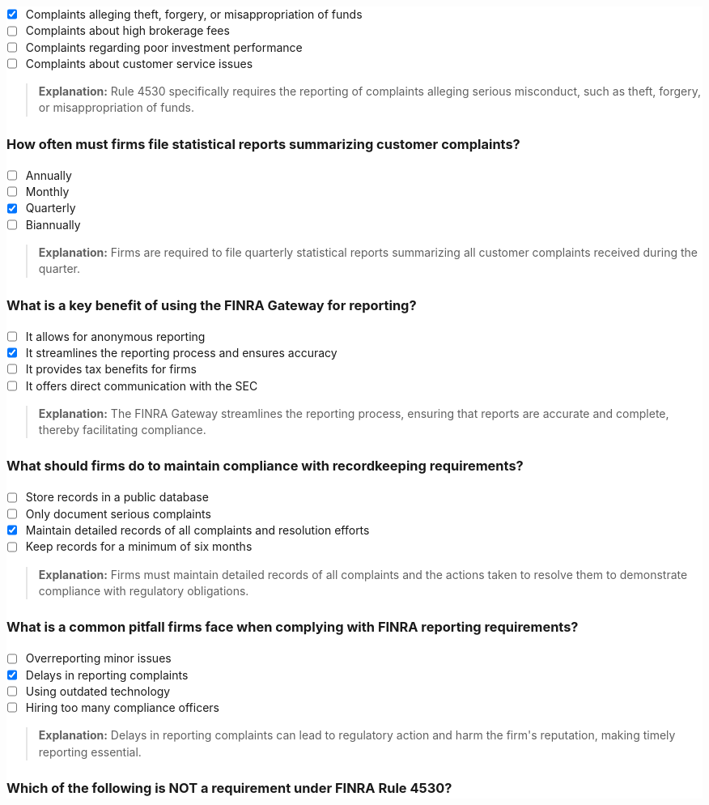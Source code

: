 - [x] Complaints alleging theft, forgery, or misappropriation of funds
- [ ] Complaints about high brokerage fees
- [ ] Complaints regarding poor investment performance
- [ ] Complaints about customer service issues

> **Explanation:** Rule 4530 specifically requires the reporting of complaints alleging serious misconduct, such as theft, forgery, or misappropriation of funds.

### How often must firms file statistical reports summarizing customer complaints?

- [ ] Annually
- [ ] Monthly
- [x] Quarterly
- [ ] Biannually

> **Explanation:** Firms are required to file quarterly statistical reports summarizing all customer complaints received during the quarter.

### What is a key benefit of using the FINRA Gateway for reporting?

- [ ] It allows for anonymous reporting
- [x] It streamlines the reporting process and ensures accuracy
- [ ] It provides tax benefits for firms
- [ ] It offers direct communication with the SEC

> **Explanation:** The FINRA Gateway streamlines the reporting process, ensuring that reports are accurate and complete, thereby facilitating compliance.

### What should firms do to maintain compliance with recordkeeping requirements?

- [ ] Store records in a public database
- [ ] Only document serious complaints
- [x] Maintain detailed records of all complaints and resolution efforts
- [ ] Keep records for a minimum of six months

> **Explanation:** Firms must maintain detailed records of all complaints and the actions taken to resolve them to demonstrate compliance with regulatory obligations.

### What is a common pitfall firms face when complying with FINRA reporting requirements?

- [ ] Overreporting minor issues
- [x] Delays in reporting complaints
- [ ] Using outdated technology
- [ ] Hiring too many compliance officers

> **Explanation:** Delays in reporting complaints can lead to regulatory action and harm the firm's reputation, making timely reporting essential.

### Which of the following is NOT a requirement under FINRA Rule 4530?
